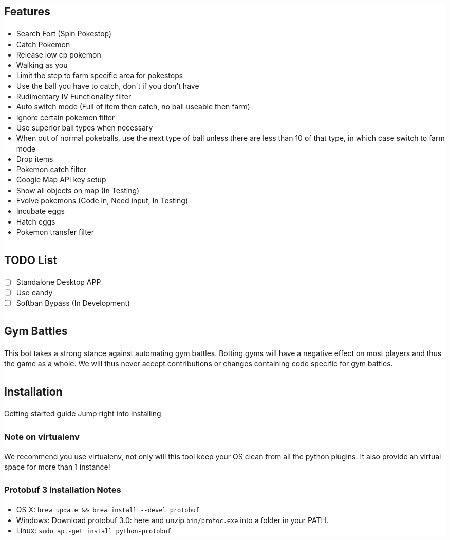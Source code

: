 ## Features
 * Search Fort (Spin Pokestop)
 * Catch Pokemon
 * Release low cp pokemon
 * Walking as you
 * Limit the step to farm specific area for pokestops
 * Use the ball you have to catch, don't if you don't have
 * Rudimentary IV Functionality filter
 * Auto switch mode (Full of item then catch, no ball useable then farm)
 * Ignore certain pokemon filter
 * Use superior ball types when necessary
 * When out of normal pokeballs, use the next type of ball unless there are less than 10 of that type, in which case switch to farm mode
 * Drop items
 * Pokemon catch filter 
 * Google Map API key setup
 * Show all objects on map (In Testing)
 * Evolve pokemons (Code in, Need input, In Testing)
 * Incubate eggs
 * Hatch eggs
 * Pokemon transfer filter

## TODO List

- [ ] Standalone Desktop APP
- [ ] Use candy
- [ ] Softban Bypass (In Development)

## Gym Battles
This bot takes a strong stance against automating gym battles. Botting gyms will have a negative effect on most players and thus the game as a whole. We will thus never accept contributions or changes containing code specific for gym battles.

## Installation
[Getting started guide](https://github.com/PokemonGoF/PokemonGo-Bot/wiki/Getting-Started)
[Jump right into installing](https://github.com/PokemonGoF/PokemonGo-Bot/wiki/Installation)

### Note on virtualenv
We recommend you use virtualenv, not only will this tool keep your OS clean from all the python plugins.
It also provide an virtual space for more than 1 instance!

### Protobuf 3 installation Notes

- OS X:  `brew update && brew install --devel protobuf`
- Windows: Download protobuf 3.0: [here](https://github.com/google/protobuf/releases/download/v3.0.0-beta-4/protoc-3.0.0-beta-4-win32.zip) and unzip `bin/protoc.exe` into a folder in your PATH.
- Linux: `sudo apt-get install python-protobuf`
